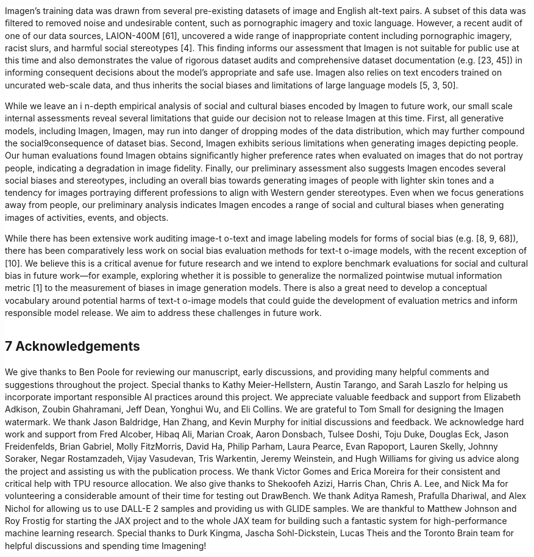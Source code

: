 Imagen’s training data was drawn from several pre-existing datasets of image and English alt-text pairs. A subset of this data was ﬁltered to removed noise and undesirable content, such as pornographic imagery and toxic language. However, a recent audit of one of our data sources, LAION-400M [61], uncovered a wide range of inappropriate content including pornographic imagery, racist slurs, and harmful social stereotypes [4]. This ﬁnding informs our assessment that Imagen is not suitable for public use at this time and also demonstrates the value of rigorous dataset audits and comprehensive dataset documentation (e.g. [23, 45]) in informing consequent decisions about the model’s appropriate and safe use. Imagen also relies on text encoders trained on uncurated web-scale data, and thus inherits the social biases and limitations of large language models [5, 3, 50].

While we leave an i n-depth empirical analysis of social and cultural biases encoded by Imagen to future work, our small scale internal assessments reveal several limitations that guide our decision not to release Imagen at this time. First, all generative models, including Imagen, Imagen, may run into danger of dropping modes of the data distribution, which may further compound the social9consequence of dataset bias. Second, Imagen exhibits serious limitations when generating images depicting people. Our human evaluations found Imagen obtains signiﬁcantly higher preference rates when evaluated on images that do not portray people, indicating a degradation in image ﬁdelity. Finally, our preliminary assessment also suggests Imagen encodes several social biases and stereotypes, including an overall bias towards generating images of people with lighter skin tones and a tendency for images portraying different professions to align with Western gender stereotypes. Even when we focus generations away from people, our preliminary analysis indicates Imagen encodes a range of social and cultural biases when generating images of activities, events, and objects.

While there has been extensive work auditing image-t o-text and image labeling models for forms of social bias (e.g. [8, 9, 68]), there has been comparatively less work on social bias evaluation methods for text-t o-image models, with the recent exception of [10]. We believe this is a critical avenue for future research and we intend to explore benchmark evaluations for social and cultural bias in future work—for example, exploring whether it is possible to generalize the normalized pointwise mutual information metric [1] to the measurement of biases in image generation models. There is also a great need to develop a conceptual vocabulary around potential harms of text-t o-image models that could guide the development of evaluation metrics and inform responsible model release. We aim to address these challenges in future work.

## 7 Acknowledgements

We give thanks to Ben Poole for reviewing our manuscript, early discussions, and providing many helpful comments and suggestions throughout the project. Special thanks to Kathy Meier-Hellstern, Austin Tarango, and Sarah Laszlo for helping us incorporate important responsible AI practices around this project. We appreciate valuable feedback and support from Elizabeth Adkison, Zoubin Ghahramani, Jeff Dean, Yonghui Wu, and Eli Collins. We are grateful to Tom Small for designing the Imagen watermark. We thank Jason Baldridge, Han Zhang, and Kevin Murphy for initial discussions and feedback. We acknowledge hard work and support from Fred Alcober, Hibaq Ali, Marian Croak, Aaron Donsbach, Tulsee Doshi, Toju Duke, Douglas Eck, Jason Freidenfelds, Brian Gabriel, Molly FitzMorris, David Ha, Philip Parham, Laura Pearce, Evan Rapoport, Lauren Skelly, Johnny Soraker, Negar Rostamzadeh, Vijay Vasudevan, Tris Warkentin, Jeremy Weinstein, and Hugh Williams for giving us advice along the project and assisting us with the publication process. We thank Victor Gomes and Erica Moreira for their consistent and critical help with TPU resource allocation. We also give thanks to Shekoofeh Azizi, Harris Chan, Chris A. Lee, and Nick Ma for volunteering a considerable amount of their time for testing out DrawBench. We thank Aditya Ramesh, Prafulla Dhariwal, and Alex Nichol for allowing us to use DALL-E 2 samples and providing us with GLIDE samples. We are thankful to Matthew Johnson and Roy Frostig for starting the JAX project and to the whole JAX team for building such a fantastic system for high-performance machine learning research. Special thanks to Durk Kingma, Jascha Sohl-Dickstein, Lucas Theis and the Toronto Brain team for helpful discussions and spending time Imagening!
